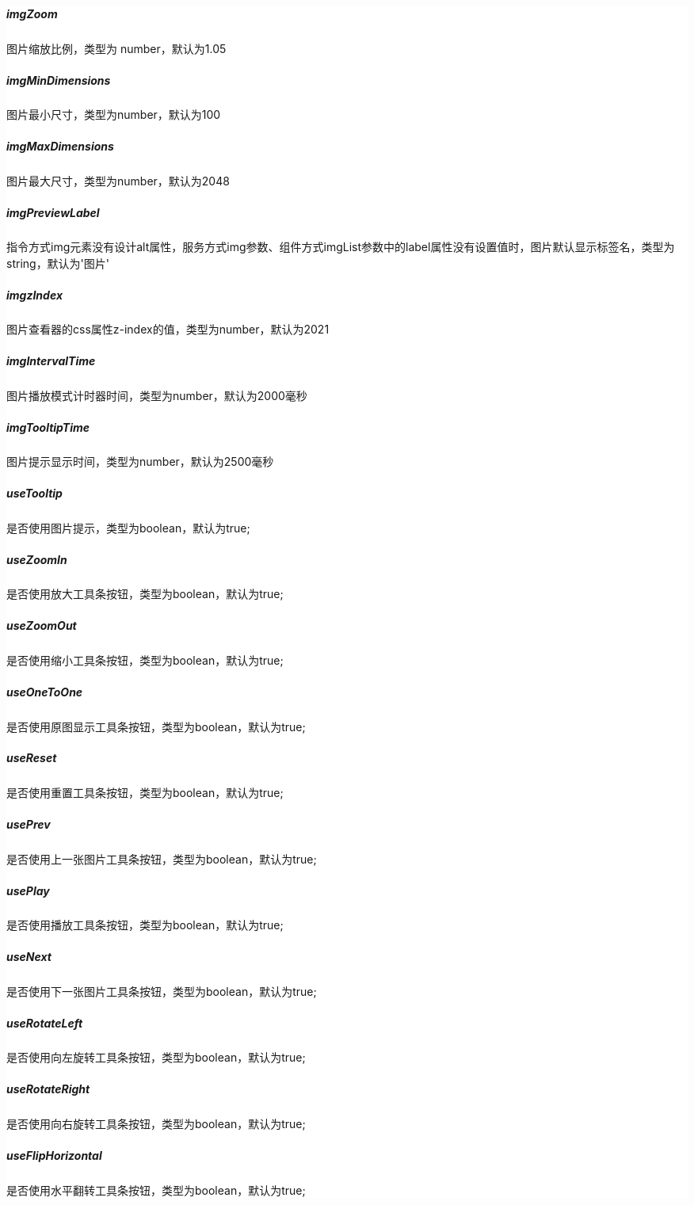 ##### imgZoom
图片缩放比例，类型为 number，默认为1.05

##### imgMinDimensions
图片最小尺寸，类型为number，默认为100

##### imgMaxDimensions
图片最大尺寸，类型为number，默认为2048

##### imgPreviewLabel
指令方式img元素没有设计alt属性，服务方式img参数、组件方式imgList参数中的label属性没有设置值时，图片默认显示标签名，类型为string，默认为'图片'

##### imgzIndex
图片查看器的css属性z-index的值，类型为number，默认为2021

##### imgIntervalTime
图片播放模式计时器时间，类型为number，默认为2000毫秒

##### imgTooltipTime
图片提示显示时间，类型为number，默认为2500毫秒

##### useTooltip
是否使用图片提示，类型为boolean，默认为true;

##### useZoomIn
是否使用放大工具条按钮，类型为boolean，默认为true;

##### useZoomOut
是否使用缩小工具条按钮，类型为boolean，默认为true;

##### useOneToOne
是否使用原图显示工具条按钮，类型为boolean，默认为true;

##### useReset
是否使用重置工具条按钮，类型为boolean，默认为true;

##### usePrev
是否使用上一张图片工具条按钮，类型为boolean，默认为true;

##### usePlay
是否使用播放工具条按钮，类型为boolean，默认为true;

##### useNext
是否使用下一张图片工具条按钮，类型为boolean，默认为true;

##### useRotateLeft
是否使用向左旋转工具条按钮，类型为boolean，默认为true;

##### useRotateRight
是否使用向右旋转工具条按钮，类型为boolean，默认为true;

##### useFlipHorizontal
是否使用水平翻转工具条按钮，类型为boolean，默认为true;
